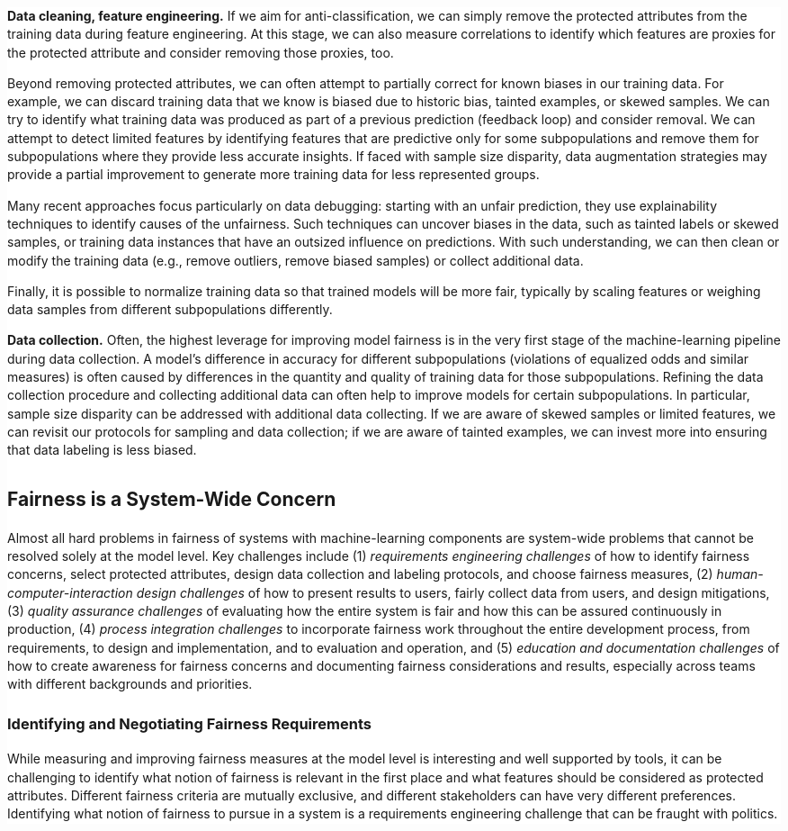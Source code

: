 **Data cleaning, feature engineering.**
 If we aim for anti-classification, we can simply remove the protected attributes from the training data during feature engineering. At this stage, we can also measure correlations to identify which features are proxies for the protected attribute and consider removing those proxies, too.

Beyond removing protected attributes, we can often attempt to partially correct for known biases in our training data. For example, we can discard training data that we know is biased due to historic bias, tainted examples, or skewed samples. We can try to identify what training data was produced as part of a previous prediction (feedback loop) and consider removal. We can attempt to detect limited features by identifying features that are predictive only for some subpopulations and remove them for subpopulations where they provide less accurate insights. If faced with sample size disparity, data augmentation strategies may provide a partial improvement to generate more training data for less represented groups.

Many recent approaches focus particularly on data debugging: starting with an unfair prediction, they use explainability techniques to identify causes of the unfairness. Such techniques can uncover biases in the data, such as tainted labels or skewed samples, or training data instances that have an outsized influence on predictions. With such understanding, we can then clean or modify the training data (e.g., remove outliers, remove biased samples) or collect additional data.

Finally, it is possible to normalize training data so that trained models will be more fair, typically by scaling features or weighing data samples from different subpopulations differently.

**Data collection.**
 Often, the highest leverage for improving model fairness is in the very first stage of the machine-learning pipeline during data collection. A model’s difference in accuracy for different subpopulations (violations of equalized odds and similar measures) is often caused by differences in the quantity and quality of training data for those subpopulations. Refining the data collection procedure and collecting additional data can often help to improve models for certain subpopulations. In particular, sample size disparity can be addressed with additional data collecting. If we are aware of skewed samples or limited features, we can revisit our protocols for sampling and data collection; if we are aware of tainted examples, we can invest more into ensuring that data labeling is less biased.

## Fairness is a System-Wide Concern

Almost all hard problems in fairness of systems with machine-learning components are system-wide problems that cannot be resolved solely at the model level. Key challenges include (1) *requirements engineering challenges* of how to identify fairness concerns, select protected attributes, design data collection and labeling protocols, and choose fairness measures, (2) *human-computer-interaction design challenges* of how to present results to users, fairly collect data from users, and design mitigations, (3) *quality assurance challenges* of evaluating how the entire system is fair and how this can be assured continuously in production, (4) *process integration challenges* to incorporate fairness work throughout the entire development process, from requirements, to design and implementation, and to evaluation and operation, and (5) *education and documentation challenges* of how to create awareness for fairness concerns and documenting fairness considerations and results, especially across teams with different backgrounds and priorities.

### Identifying and Negotiating Fairness Requirements

While measuring and improving fairness measures at the model level is interesting and well supported by tools, it can be challenging to identify what notion of fairness is relevant in the first place and what features should be considered as protected attributes. Different fairness criteria are mutually exclusive, and different stakeholders can have very different preferences. Identifying what notion of fairness to pursue in a system is a requirements engineering challenge that can be fraught with politics.
